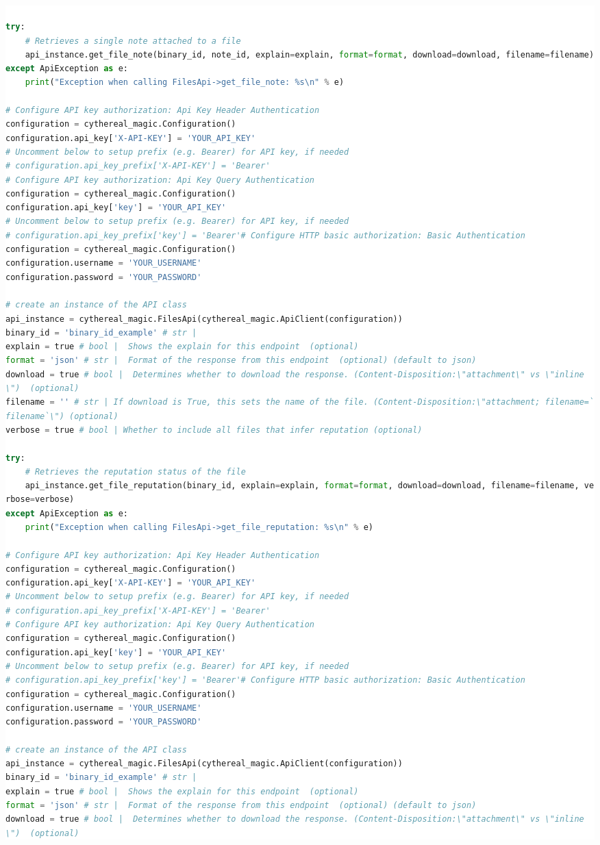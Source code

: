 ```python

try:
    # Retrieves a single note attached to a file
    api_instance.get_file_note(binary_id, note_id, explain=explain, format=format, download=download, filename=filename)
except ApiException as e:
    print("Exception when calling FilesApi->get_file_note: %s\n" % e)

# Configure API key authorization: Api Key Header Authentication
configuration = cythereal_magic.Configuration()
configuration.api_key['X-API-KEY'] = 'YOUR_API_KEY'
# Uncomment below to setup prefix (e.g. Bearer) for API key, if needed
# configuration.api_key_prefix['X-API-KEY'] = 'Bearer'
# Configure API key authorization: Api Key Query Authentication
configuration = cythereal_magic.Configuration()
configuration.api_key['key'] = 'YOUR_API_KEY'
# Uncomment below to setup prefix (e.g. Bearer) for API key, if needed
# configuration.api_key_prefix['key'] = 'Bearer'# Configure HTTP basic authorization: Basic Authentication
configuration = cythereal_magic.Configuration()
configuration.username = 'YOUR_USERNAME'
configuration.password = 'YOUR_PASSWORD'

# create an instance of the API class
api_instance = cythereal_magic.FilesApi(cythereal_magic.ApiClient(configuration))
binary_id = 'binary_id_example' # str | 
explain = true # bool |  Shows the explain for this endpoint  (optional)
format = 'json' # str |  Format of the response from this endpoint  (optional) (default to json)
download = true # bool |  Determines whether to download the response. (Content-Disposition:\"attachment\" vs \"inline\")  (optional)
filename = '' # str | If download is True, this sets the name of the file. (Content-Disposition:\"attachment; filename=`filename`\") (optional)
verbose = true # bool | Whether to include all files that infer reputation (optional)

try:
    # Retrieves the reputation status of the file
    api_instance.get_file_reputation(binary_id, explain=explain, format=format, download=download, filename=filename, verbose=verbose)
except ApiException as e:
    print("Exception when calling FilesApi->get_file_reputation: %s\n" % e)

# Configure API key authorization: Api Key Header Authentication
configuration = cythereal_magic.Configuration()
configuration.api_key['X-API-KEY'] = 'YOUR_API_KEY'
# Uncomment below to setup prefix (e.g. Bearer) for API key, if needed
# configuration.api_key_prefix['X-API-KEY'] = 'Bearer'
# Configure API key authorization: Api Key Query Authentication
configuration = cythereal_magic.Configuration()
configuration.api_key['key'] = 'YOUR_API_KEY'
# Uncomment below to setup prefix (e.g. Bearer) for API key, if needed
# configuration.api_key_prefix['key'] = 'Bearer'# Configure HTTP basic authorization: Basic Authentication
configuration = cythereal_magic.Configuration()
configuration.username = 'YOUR_USERNAME'
configuration.password = 'YOUR_PASSWORD'

# create an instance of the API class
api_instance = cythereal_magic.FilesApi(cythereal_magic.ApiClient(configuration))
binary_id = 'binary_id_example' # str | 
explain = true # bool |  Shows the explain for this endpoint  (optional)
format = 'json' # str |  Format of the response from this endpoint  (optional) (default to json)
download = true # bool |  Determines whether to download the response. (Content-Disposition:\"attachment\" vs \"inline\")  (optional)
```